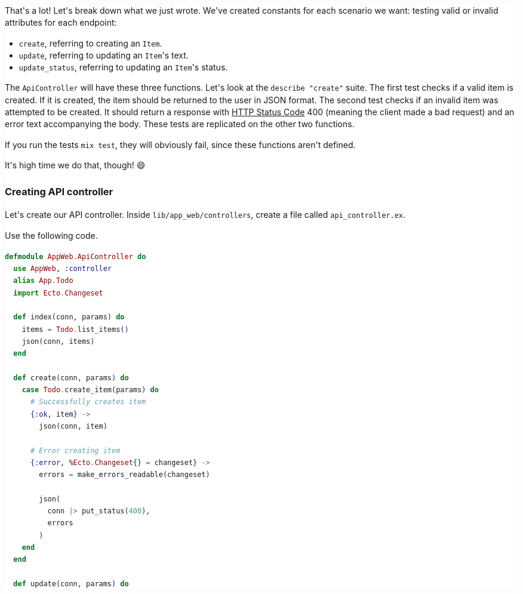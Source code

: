 That's a lot!
Let's break down what we just wrote.
We've created constants for each scenario we want:
testing valid or invalid attributes 
for each endpoint:
- `create`, referring to creating an `Item`.
- `update`, referring to updating an `Item`'s text.
- `update_status`, referring to updating an `Item`'s status.

The `ApiController` will have these three functions.
Let's look at the `describe "create"` suite.
The first test checks if a valid item is created.
If it is created, 
the item should be returned to the user in JSON format.
The second test checks if an invalid item
was attempted to be created.
It should return a response with [HTTP Status Code](https://developer.mozilla.org/en-US/docs/Web/HTTP/Status)
400 (meaning the client made a bad request)
and an error text accompanying the body.
These tests are replicated
on the other two functions.

If you run the tests `mix test`,
they will obviously fail, 
since these functions aren't defined.

It's high time we do that, though! 😄

### Creating API controller
Let's create our API controller.
Inside `lib/app_web/controllers`,
create a file called 
`api_controller.ex`.

Use the following code.

```elixir
defmodule AppWeb.ApiController do
  use AppWeb, :controller
  alias App.Todo
  import Ecto.Changeset

  def index(conn, params) do
    items = Todo.list_items()
    json(conn, items)
  end

  def create(conn, params) do
    case Todo.create_item(params) do
      # Successfully creates item
      {:ok, item} ->
        json(conn, item)

      # Error creating item
      {:error, %Ecto.Changeset{} = changeset} ->
        errors = make_errors_readable(changeset)

        json(
          conn |> put_status(400),
          errors
        )
    end
  end

  def update(conn, params) do
```